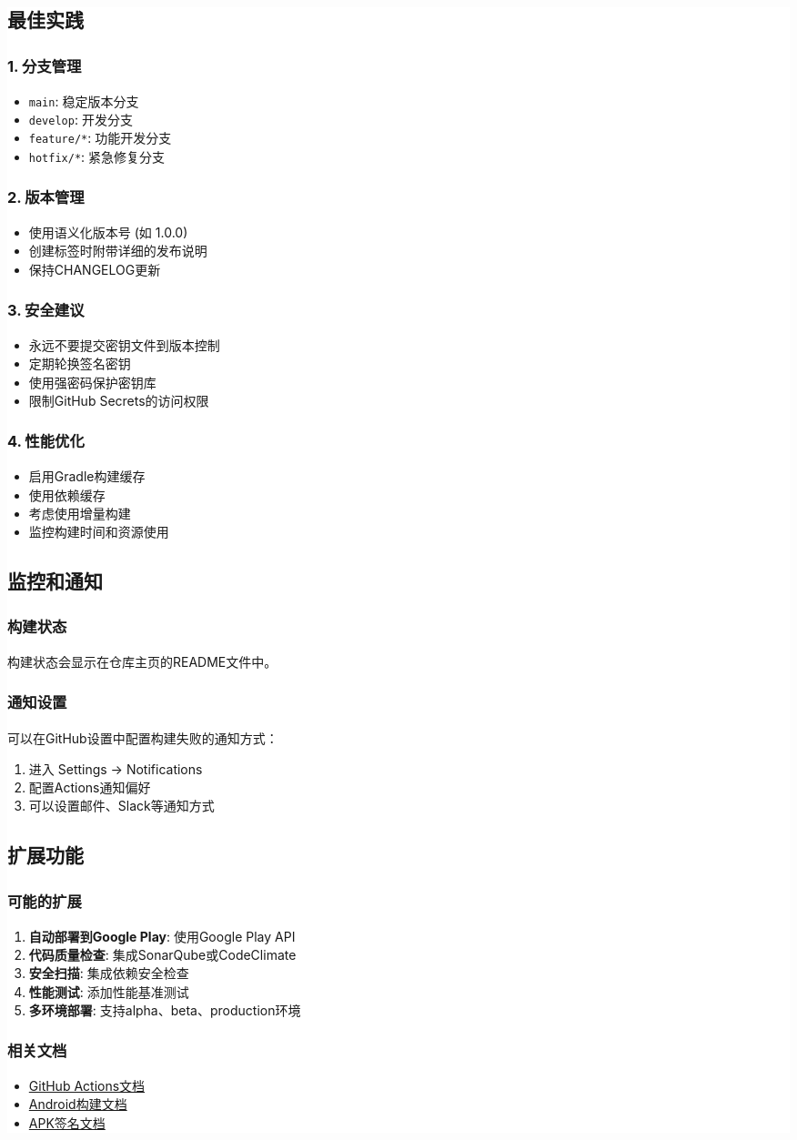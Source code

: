 ## 最佳实践

### 1. 分支管理
- `main`: 稳定版本分支
- `develop`: 开发分支
- `feature/*`: 功能开发分支
- `hotfix/*`: 紧急修复分支

### 2. 版本管理
- 使用语义化版本号 (如 1.0.0)
- 创建标签时附带详细的发布说明
- 保持CHANGELOG更新

### 3. 安全建议
- 永远不要提交密钥文件到版本控制
- 定期轮换签名密钥
- 使用强密码保护密钥库
- 限制GitHub Secrets的访问权限

### 4. 性能优化
- 启用Gradle构建缓存
- 使用依赖缓存
- 考虑使用增量构建
- 监控构建时间和资源使用

## 监控和通知

### 构建状态
构建状态会显示在仓库主页的README文件中。

### 通知设置
可以在GitHub设置中配置构建失败的通知方式：
1. 进入 Settings → Notifications
2. 配置Actions通知偏好
3. 可以设置邮件、Slack等通知方式

## 扩展功能

### 可能的扩展
1. **自动部署到Google Play**: 使用Google Play API
2. **代码质量检查**: 集成SonarQube或CodeClimate
3. **安全扫描**: 集成依赖安全检查
4. **性能测试**: 添加性能基准测试
5. **多环境部署**: 支持alpha、beta、production环境

### 相关文档
- [GitHub Actions文档](https://docs.github.com/en/actions)
- [Android构建文档](https://developer.android.com/studio/build)
- [APK签名文档](https://developer.android.com/studio/publish/app-signing)
